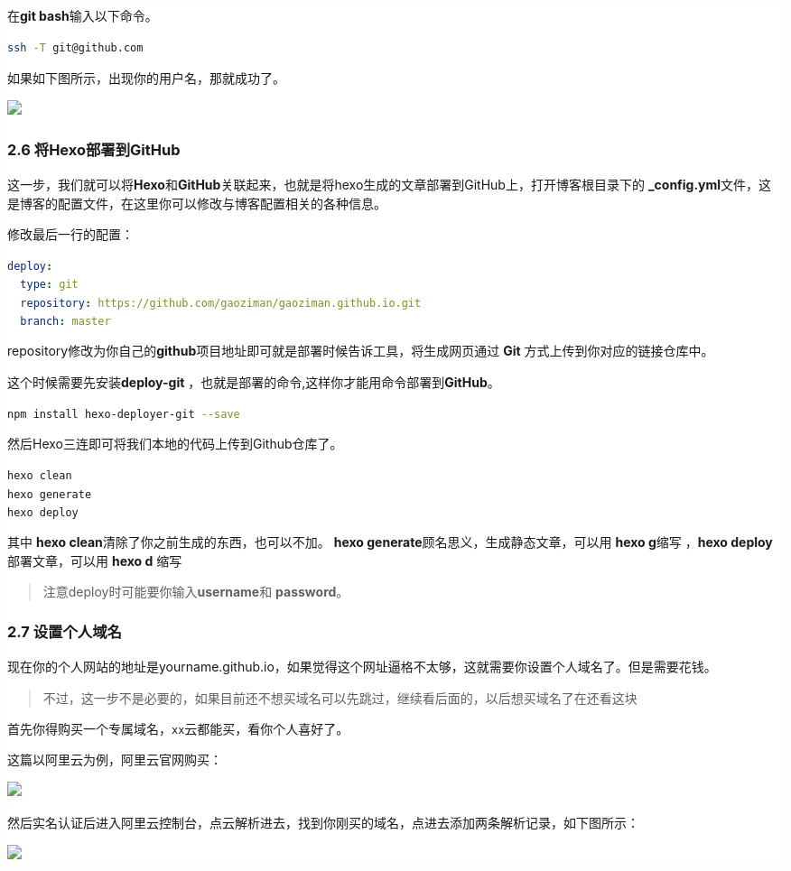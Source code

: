 在**git bash**输入以下命令。

```bash
ssh -T git@github.com
```

如果如下图所示，出现你的用户名，那就成功了。

![](https://pic.yupi.icu/5563/202403220818239.png)

### 2.6 将Hexo部署到GitHub

这一步，我们就可以将**Hexo**和**GitHub**关联起来，也就是将hexo生成的文章部署到GitHub上，打开博客根目录下的 **_config.yml**文件，这是博客的配置文件，在这里你可以修改与博客配置相关的各种信息。

修改最后一行的配置：

```yml
deploy:
  type: git
  repository: https://github.com/gaoziman/gaoziman.github.io.git
  branch: master
```

repository修改为你自己的**github**项目地址即可就是部署时候告诉工具，将生成网页通过 **Git** 方式上传到你对应的链接仓库中。

这个时候需要先安装**deploy-git** ，也就是部署的命令,这样你才能用命令部署到**GitHub**。

```bash
npm install hexo-deployer-git --save
```

然后Hexo三连即可将我们本地的代码上传到Github仓库了。

```bash
hexo clean
hexo generate
hexo deploy
```

其中 **hexo clean**清除了你之前生成的东西，也可以不加。 **hexo generate**顾名思义，生成静态文章，可以用 **hexo g**缩写 ，**hexo deploy**部署文章，可以用 **hexo d** 缩写

> 注意deploy时可能要你输入**username**和 **password**。

### 2.7 设置个人域名

现在你的个人网站的地址是yourname.github.io，如果觉得这个网址逼格不太够，这就需要你设置个人域名了。但是需要花钱。

> 不过，这一步不是必要的，如果目前还不想买域名可以先跳过，继续看后面的，以后想买域名了在还看这块

首先你得购买一个专属域名，`xx`云都能买，看你个人喜好了。

这篇以阿里云为例，阿里云官网购买：

![](https://pic.yupi.icu/5563/202403220818681.png)

然后实名认证后进入阿里云控制台，点云解析进去，找到你刚买的域名，点进去添加两条解析记录，如下图所示：

![](https://pic.yupi.icu/5563/202403220818833.png)
